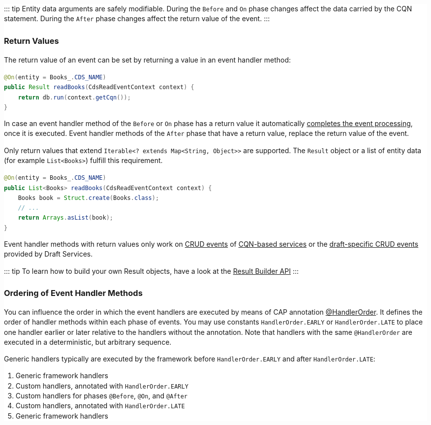 ::: tip
Entity data arguments are safely modifiable.
During the `Before` and `On` phase changes affect the data carried by the CQN statement.
During the `After` phase changes affect the return value of the event.
:::

### Return Values

The return value of an event can be set by returning a value in an event handler method:

```java
@On(entity = Books_.CDS_NAME)
public Result readBooks(CdsReadEventContext context) {
    return db.run(context.getCqn());
}
```

In case an event handler method of the `Before` or `On` phase has a return value it automatically [completes the event processing](#eventcompletion), once it is executed.
Event handler methods of the `After` phase that have a return value, replace the return value of the event.

Only return values that extend `Iterable<? extends Map<String, Object>>` are supported. The `Result` object or a list of entity data (for example `List<Books>`) fulfill this requirement.

```java
@On(entity = Books_.CDS_NAME)
public List<Books> readBooks(CdsReadEventContext context) {
    Books book = Struct.create(Books.class);
    // ...
    return Arrays.asList(book);
}
```

Event handler methods with return values only work on [CRUD events](../cqn-services/application-services#crudevents) of [CQN-based services](../cqn-services/#cdsservices) or the [draft-specific CRUD events](../fiori-drafts#draftevents) provided by Draft Services.

::: tip
To learn how to build your own Result objects, have a look at the [Result Builder API](../cqn-services/application-services#result-builder)
:::

### Ordering of Event Handler Methods

You can influence the order in which the event handlers are executed by means of CAP annotation [@HandlerOrder](https://www.javadoc.io/doc/com.sap.cds/cds-services-api/latest/com/sap/cds/services/handler/annotations/HandlerOrder.html). It defines the order of handler methods within each phase of events. You may use constants `HandlerOrder.EARLY` or `HandlerOrder.LATE` to place one handler earlier or later relative to the handlers without the annotation. Note that handlers with the same `@HandlerOrder` are executed in a deterministic, but arbitrary sequence.

Generic handlers typically are executed by the framework before `HandlerOrder.EARLY` and after `HandlerOrder.LATE`:

1. Generic framework handlers
2. Custom handlers, annotated with `HandlerOrder.EARLY`
3. Custom handlers for phases `@Before`, `@On`, and `@After`
4. Custom handlers, annotated with `HandlerOrder.LATE`
5. Generic framework handlers
